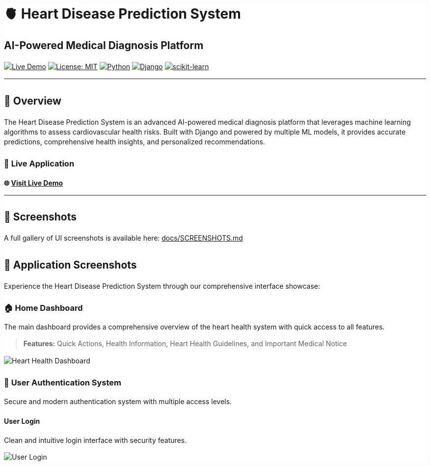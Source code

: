 # 🫀 Heart Disease Prediction System
## AI-Powered Medical Diagnosis Platform

[![Live Demo](https://img.shields.io/badge/Live%20Demo-Online-brightgreen)](https://heart-disease-prediction-fdm-production.up.railway.app)
[![License: MIT](https://img.shields.io/badge/License-MIT-green.svg)](LICENSE)
[![Python](https://img.shields.io/badge/Python-3.12+-blue.svg)](https://python.org)
[![Django](https://img.shields.io/badge/Django-4.2-success.svg)](https://djangoproject.com)
[![scikit-learn](https://img.shields.io/badge/scikit--learn-1.7-orange.svg)](https://scikit-learn.org)

---

## 🌟 **Overview**

The Heart Disease Prediction System is an advanced AI-powered medical diagnosis platform that leverages machine learning algorithms to assess cardiovascular health risks. Built with Django and powered by multiple ML models, it provides accurate predictions, comprehensive health insights, and personalized recommendations.

### 🚀 **Live Application**
**🌐 [Visit Live Demo](https://heart-disease-prediction-fdm-production.up.railway.app)**

---

## 📸 Screenshots

A full gallery of UI screenshots is available here: [docs/SCREENSHOTS.md](docs/SCREENSHOTS.md)

## 📸 **Application Screenshots**

Experience the Heart Disease Prediction System through our comprehensive interface showcase:

### 🏠 **Home Dashboard**
The main dashboard provides a comprehensive overview of the heart health system with quick access to all features.

> **Features:** Quick Actions, Health Information, Heart Health Guidelines, and Important Medical Notice

![Heart Health Dashboard](https://img.shields.io/badge/Home%20Dashboard-Heart%20Health%20Management-blue?style=for-the-badge&logo=heart)

### 🔐 **User Authentication System**
Secure and modern authentication system with multiple access levels.

#### **User Login**
Clean and intuitive login interface with security features.

![User Login](https://img.shields.io/badge/User%20Login-Secure%20Authentication-green?style=for-the-badge&logo=sign-in-alt)
